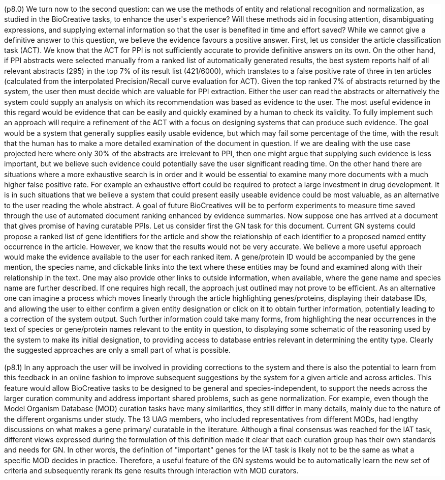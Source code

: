 (p8.0) We turn now to the second question: can we use the methods of entity and relational recognition and normalization, as studied in the BioCreative tasks, to enhance the user's experience? Will these methods aid in focusing attention, disambiguating expressions, and supplying external information so that the user is benefited in time and effort saved? While we cannot give a definitive answer to this question, we believe the evidence favours a positive answer. First, let us consider the article classification task (ACT). We know that the ACT for PPI is not sufficiently accurate to provide definitive answers on its own. On the other hand, if PPI abstracts were selected manually from a ranked list of automatically generated results, the best system reports half of all relevant abstracts (295) in the top 7% of its result list (421/6000), which translates to a false positive rate of three in ten articles (calculated from the interpolated Precision/Recall curve evaluation for ACT). Given the top ranked 7% of abstracts returned by the system, the user then must decide which are valuable for PPI extraction. Either the user can read the abstracts or alternatively the system could supply an analysis on which its recommendation was based as evidence to the user. The most useful evidence in this regard would be evidence that can be easily and quickly examined by a human to check its validity. To fully implement such an approach will require a refinement of the ACT with a focus on designing systems that can produce such evidence. The goal would be a system that generally supplies easily usable evidence, but which may fail some percentage of the time, with the result that the human has to make a more detailed examination of the document in question. If we are dealing with the use case projected here where only 30% of the abstracts are irrelevant to PPI, then one might argue that supplying such evidence is less important, but we believe such evidence could potentially save the user significant reading time. On the other hand there are situations where a more exhaustive search is in order and it would be essential to examine many more documents with a much higher false positive rate. For example an exhaustive effort could be required to protect a large investment in drug development. It is in such situations that we believe a system that could present easily useable evidence could be most valuable, as an alternative to the user reading the whole abstract. A goal of future BioCreatives will be to perform experiments to measure time saved through the use of automated document ranking enhanced by evidence summaries. Now suppose one has arrived at a document that gives promise of having curatable PPIs. Let us consider first the GN task for this document. Current GN systems could propose a ranked list of gene identifiers for the article and show the relationship of each identifier to a proposed named entity occurrence in the article. However, we know that the results would not be very accurate. We believe a more useful approach would make the evidence available to the user for each ranked item. A gene/protein ID would be accompanied by the gene mention, the species name, and clickable links into the text where these entities may be found and examined along with their relationship in the text. One may also provide other links to outside information, when available, where the gene name and species name are further described. If one requires high recall, the approach just outlined may not prove to be efficient. As an alternative one can imagine a process which moves linearly through the article highlighting genes/proteins, displaying their database IDs, and allowing the user to either confirm a given entity designation or click on it to obtain further information, potentially leading to a correction of the system output. Such further information could take many forms, from highlighting the near occurrences in the text of species or gene/protein names relevant to the entity in question, to displaying some schematic of the reasoning used by the system to make its initial designation, to providing access to database entries relevant in determining the entity type. Clearly the suggested approaches are only a small part of what is possible.

(p8.1) In any approach the user will be involved in providing corrections to the system and there is also the potential to learn from this feedback in an online fashion to improve subsequent suggestions by the system for a given article and across articles. This feature would allow BioCreative tasks to be designed to be general and species-independent, to support the needs across the larger curation community and address important shared problems, such as gene normalization. For example, even though the Model Organism Database (MOD) curation tasks have many similarities, they still differ in many details, mainly due to the nature of the different organisms under study. The 13 UAG members, who included representatives from different MODs, had lengthy discussions on what makes a gene primary/ curatable in the literature. Although a final consensus was reached for the IAT task, different views expressed during the formulation of this definition made it clear that each curation group has their own standards and needs for GN. In other words, the definition of "important" genes for the IAT task is likely not to be the same as what a specific MOD decides in practice. Therefore, a useful feature of the GN systems would be to automatically learn the new set of criteria and subsequently rerank its gene results through interaction with MOD curators.
